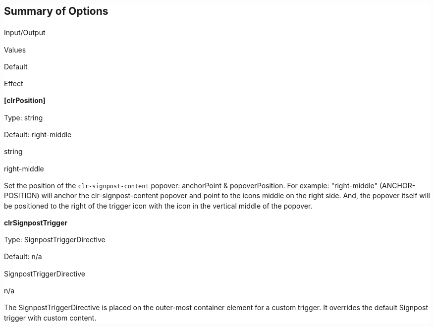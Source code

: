 ## Summary of Options

Input/Output

Values

Default

Effect

**\[clrPosition\]**

Type: string

Default: right-middle

string

right-middle

Set the position of the `clr-signpost-content` popover: anchorPoint & popoverPosition. For example: "right-middle" (ANCHOR-POSITION) will anchor the clr-signpost-content popover and point to the icons middle on the right side. And, the popover itself will be positioned to the right of the trigger icon with the icon in the vertical middle of the popover.

**clrSignpostTrigger**

Type: SignpostTriggerDirective

Default: n/a

SignpostTriggerDirective

n/a

The SignpostTriggerDirective is placed on the outer-most container element for a custom trigger. It overrides the default Signpost trigger with custom content.
